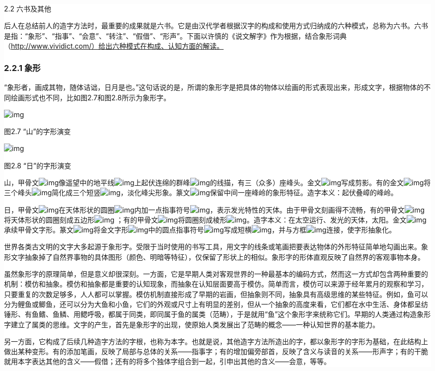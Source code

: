 2.2 六书及其他

后人在总结前人的造字方法时，最重要的成果就是六书。它是由汉代学者根据汉字的构成和使用方式归纳成的六种模式，总称为六书。六书是指：“象形”、“指事”、“会意”、“转注”、“假借”、“形声”。下面以许慎的《说文解字》作为根据，结合象形词典（http://www.vividict.com/）给出六种模式在构成、认知方面的解读。

### 2.2.1 象形

“象形者，画成其物，随体诘诎，日月是也。”这句话说的是，所谓的象形字是把具体的物体以绘画的形式表现出来，形成文字，根据物体的不同绘画形式也不同，比如图2.7和图2.8所示为象形字。

![img](https://cdn.nlark.com/yuque/0/2021/jpeg/21473765/1631784446576-7f98d31a-5a64-43a2-b92a-ee50a25bb98b.jpeg)

图2.7 “山”的字形演变

![img](https://cdn.nlark.com/yuque/0/2021/jpeg/21473765/1631784447257-a88a6ac8-6de4-4426-aa54-f161cf7beb13.jpeg)

图2.8 “日”的字形演变

山，甲骨文![img](https://cdn.nlark.com/yuque/0/2021/jpeg/21473765/1631784447781-f3b9b4f7-da67-4c3c-a456-c71fcb9efe55.jpeg)像遥望中的地平线![img](https://cdn.nlark.com/yuque/0/2021/jpeg/21473765/1631784448662-255ec1e8-259d-47ea-a238-2829cb98e557.jpeg)上起伏连绵的群峰![img](https://cdn.nlark.com/yuque/0/2021/jpeg/21473765/1631784449273-f649b48a-295a-4c95-aa86-e052ec2c82b1.jpeg)的线描，有三（众多）座峰头。金文![img](https://cdn.nlark.com/yuque/0/2021/jpeg/21473765/1631784450269-12787bbb-e807-42d8-b6d2-62876244a39e.jpeg)写成剪影。有的金文![img](https://cdn.nlark.com/yuque/0/2021/jpeg/21473765/1631784450855-c3973a6e-d5c5-47bf-ba46-9d1939b3233e.jpeg)将三个峰头![img](https://cdn.nlark.com/yuque/0/2021/jpeg/21473765/1631784451715-4f5b5717-5c60-43d3-b778-9d8fe753c809.jpeg)简化成三个短竖![img](https://cdn.nlark.com/yuque/0/2021/jpeg/21473765/1631784452314-8946e4d0-f91c-4469-be8c-356a88ec1bda.jpeg)，淡化峰尖形象。篆文![img](https://cdn.nlark.com/yuque/0/2021/jpeg/21473765/1631784452891-99cfd86e-e791-447a-8aa6-628a1c20c639.jpeg)保留中间一座峰岭的象形特征。造字本义：起伏叠嶂的峰岭。

日，甲骨文![img](https://cdn.nlark.com/yuque/0/2021/jpeg/21473765/1631784453892-144b37a4-3528-4f3c-a98d-38b0e7839021.jpeg)在天体形状的圆圈![img](https://cdn.nlark.com/yuque/0/2021/jpeg/21473765/1631784454534-6276be60-bed4-46b6-b77f-d9cc3e980923.jpeg)内加一点指事符号![img](https://cdn.nlark.com/yuque/0/2021/jpeg/21473765/1631784455621-cff2e91a-2e33-4e4d-a322-1f40dfb0e7ba.jpeg)，表示发光特性的天体。由于甲骨文刻画得不流畅，有的甲骨文![img](https://cdn.nlark.com/yuque/0/2021/jpeg/21473765/1631784461232-777f9818-9d35-49af-8d23-eb8ffaed3084.jpeg)将天体形状的圆圈刻成五边形![img](https://cdn.nlark.com/yuque/0/2021/jpeg/21473765/1631784462288-08d106c7-4429-43ff-92b9-cdd1ce116a4e.jpeg) ；有的甲骨文![img](https://cdn.nlark.com/yuque/0/2021/jpeg/21473765/1631784463004-56b4113b-d763-4463-b3dc-f328fed556d8.jpeg)将圆圈刻成棱形![img](https://cdn.nlark.com/yuque/0/2021/jpeg/21473765/1631784463517-36a283cd-a730-418d-a049-0c4368f59d3b.jpeg)。造字本义：在太空运行、发光的天体，太阳。金文![img](https://cdn.nlark.com/yuque/0/2021/jpeg/21473765/1631784464432-0be6985c-4785-4ea6-a113-5dba08e5621e.jpeg)承续甲骨文字形。篆文![img](https://cdn.nlark.com/yuque/0/2021/jpeg/21473765/1631784465015-6626a53d-7d1e-492a-9d0a-6793de381617.jpeg)将金文字形![img](https://cdn.nlark.com/yuque/0/2021/jpeg/21473765/1631784465459-5a0d7637-fd0c-45b5-9525-1f9ab194b98c.jpeg)中的圆点指事符号![img](https://cdn.nlark.com/yuque/0/2021/jpeg/21473765/1631784465915-59f27a87-905d-45f1-ab58-a4cee9810b51.jpeg)写成短横![img](https://cdn.nlark.com/yuque/0/2021/jpeg/21473765/1631784466586-78db82aa-72a3-4cdf-add1-4b3c24b78664.jpeg)，并与方框![img](https://cdn.nlark.com/yuque/0/2021/jpeg/21473765/1631784467116-3ef7082b-884f-4d7a-bc31-de39281f7c74.jpeg)连接，使字形抽象化。

世界各类古文明的文字大多起源于象形字。受限于当时使用的书写工具，用文字的线条或笔画把要表达物体的外形特征简单地勾画出来。象形文字抽象掉了自然界事物的具体图形（颜色、明暗等特征），仅保留了形状上的相似。象形字的形体直观反映了自然界的客观事物本身。

虽然象形字的原理简单，但是意义却很深刻。一方面，它是早期人类对客观世界的一种最基本的编码方式，然而这一方式却包含两种重要的机制：模仿和抽象。模仿和抽象都是重要的认知现象，而抽象在认知层面要高于模仿。简单而言，模仿可以来源于经年累月的观察和学习，只要重复的次数足够多，人人都可以掌握。模仿机制直接形成了早期的岩画，但抽象则不同，抽象具有高级思维的某些特征。例如，鱼可以分为鲤鱼或鲫鱼，还可以分为大鱼和小鱼，它们的外观或尺寸上有明显的差别，但从一个抽象的高度来看，它们都在水中生活、身体都呈纺锤形、有鱼鳍、鱼鳞、用鳃呼吸，都属于同类，即同属于鱼的属类（范畴），于是就用“鱼”这个象形字来统称它们。早期的人类通过构造象形字建立了属类的思维。文字的产生，首先是象形字的出现，使原始人类发展出了范畴的概念——一种认知世界的基本能力。

另一方面，它构成了后续几种造字方法的字根，也称为本字。也就是说，其他造字方法所造出的字，都以象形字的字形为基础，在此结构上做出某种变形。有的添加笔画，反映了局部与总体的关系——指事字；有的增加偏旁部首，反映了含义与读音的关系——形声字；有的干脆就用本字表达其他的含义——假借；还有的将多个独体字组合到一起，引申出其他的含义——会意，等等。
